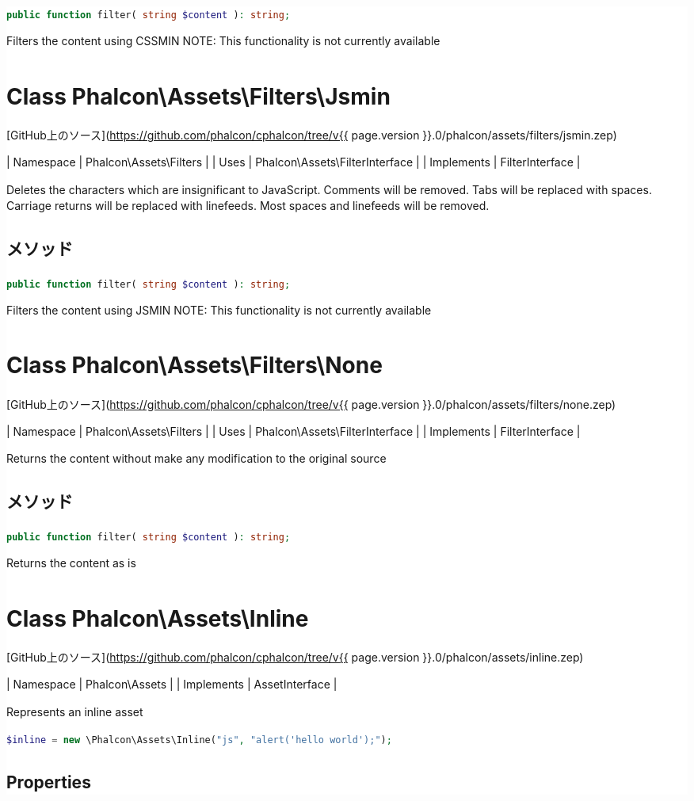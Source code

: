 ```php
public function filter( string $content ): string;
```

Filters the content using CSSMIN NOTE: This functionality is not currently available

<h1 id="Assets_Filters_JsMin">Class Phalcon\Assets\Filters\Jsmin</h1>

[GitHub上のソース](https://github.com/phalcon/cphalcon/tree/v{{ page.version }}.0/phalcon/assets/filters/jsmin.zep)

| Namespace | Phalcon\Assets\Filters | | Uses | Phalcon\Assets\FilterInterface | | Implements | FilterInterface |

Deletes the characters which are insignificant to JavaScript. Comments will be removed. Tabs will be replaced with spaces. Carriage returns will be replaced with linefeeds. Most spaces and linefeeds will be removed.

## メソッド

```php
public function filter( string $content ): string;
```

Filters the content using JSMIN NOTE: This functionality is not currently available

<h1 id="Assets_Filters_None">Class Phalcon\Assets\Filters\None</h1>

[GitHub上のソース](https://github.com/phalcon/cphalcon/tree/v{{ page.version }}.0/phalcon/assets/filters/none.zep)

| Namespace | Phalcon\Assets\Filters | | Uses | Phalcon\Assets\FilterInterface | | Implements | FilterInterface |

Returns the content without make any modification to the original source

## メソッド

```php
public function filter( string $content ): string;
```

Returns the content as is

<h1 id="Assets_Inline">Class Phalcon\Assets\Inline</h1>

[GitHub上のソース](https://github.com/phalcon/cphalcon/tree/v{{ page.version }}.0/phalcon/assets/inline.zep)

| Namespace | Phalcon\Assets | | Implements | AssetInterface |

Represents an inline asset

```php
$inline = new \Phalcon\Assets\Inline("js", "alert('hello world');");
```

## Properties
